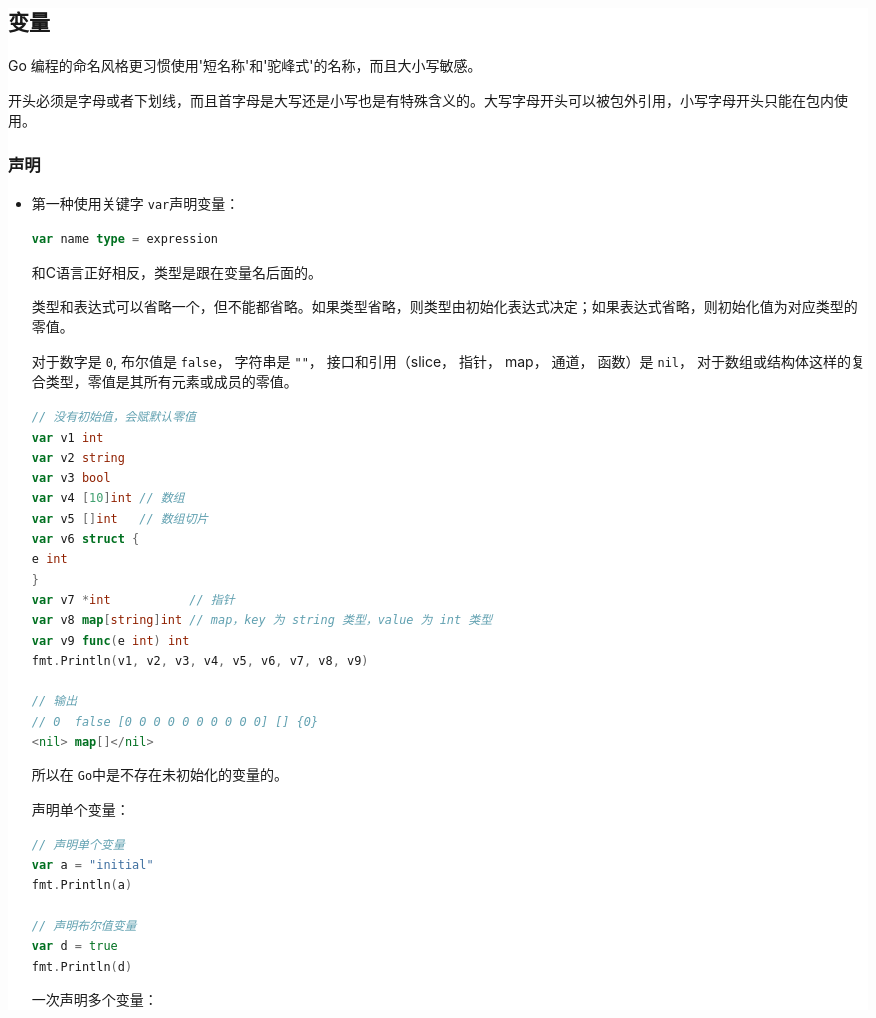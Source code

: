 ## 变量

Go 编程的命名风格更习惯使用'短名称'和'驼峰式'的名称，而且大小写敏感。

开头必须是字母或者下划线，而且首字母是大写还是小写也是有特殊含义的。大写字母开头可以被包外引用，小写字母开头只能在包内使用。

### 声明

- 第一种使用关键字 ```var```声明变量：

    ```go
    var name type = expression
    ```

    和C语言正好相反，类型是跟在变量名后面的。

    类型和表达式可以省略一个，但不能都省略。如果类型省略，则类型由初始化表达式决定；如果表达式省略，则初始化值为对应类型的零值。

    对于数字是 ```0```, 布尔值是 ```false```， 字符串是 ```""```， 接口和引用（slice， 指针， map， 通道， 函数）是 ```nil```， 对于数组或结构体这样的复合类型，零值是其所有元素或成员的零值。

    ```go
    // 没有初始值，会赋默认零值
    var v1 int
    var v2 string
    var v3 bool
    var v4 [10]int // 数组
    var v5 []int   // 数组切片
    var v6 struct {
    e int
    }
    var v7 *int           // 指针
    var v8 map[string]int // map，key 为 string 类型，value 为 int 类型
    var v9 func(e int) int
    fmt.Println(v1, v2, v3, v4, v5, v6, v7, v8, v9)

    // 输出
    // 0  false [0 0 0 0 0 0 0 0 0 0] [] {0}
    <nil> map[]</nil>
    ```

    所以在 ```Go```中是不存在未初始化的变量的。

    声明单个变量：

    ```go
    // 声明单个变量
    var a = "initial"
    fmt.Println(a)

    // 声明布尔值变量
    var d = true
    fmt.Println(d)
    ```

    一次声明多个变量：
